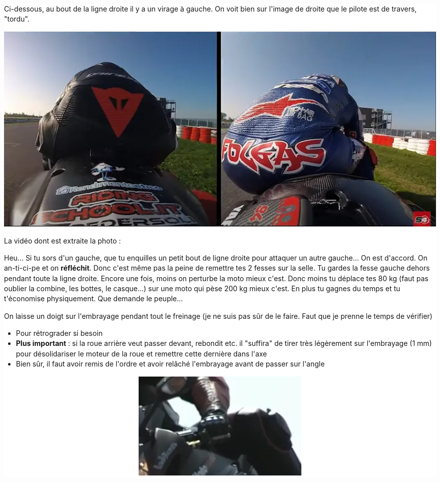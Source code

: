 Ci-dessous, au bout de la ligne droite il y a un virage à gauche. On voit bien sur l'image de droite que le pilote est de travers, "tordu".  

<div align="center">
<img src="./assets/img02.webp" alt="" width="900" loading="lazy"/>
</div>

La vidéo dont est extraite la photo :

<div align="center">
<iframe width="560" height="315" src="https://www.youtube.com/embed/V8Osi_tAYi0?si=KxT9Wi7HVg8REtCk&amp;start=197" title="YouTube video player" frameborder="0" allow="accelerometer; autoplay; clipboard-write; encrypted-media; gyroscope; picture-in-picture; web-share" referrerpolicy="strict-origin-when-cross-origin" allowfullscreen></iframe>
</div>


Heu... Si tu sors d'un gauche, que tu enquilles un petit bout de ligne droite pour attaquer un autre gauche... On est d'accord. On an-ti-ci-pe et on **réfléchit**. Donc c'est même pas la peine de remettre tes 2 fesses sur la selle. Tu gardes la fesse gauche dehors pendant toute la ligne droite. Encore une fois, moins on perturbe la moto mieux c'est. Donc moins tu déplace tes 80 kg (faut pas oublier la combine, les bottes, le casque...) sur une moto qui pèse 200 kg mieux c'est. En plus tu gagnes du temps et tu t'économise physiquement. Que demande le peuple...


On laisse un doigt sur l'embrayage pendant tout le freinage (je ne suis pas sûr de le faire. Faut que je prenne le temps de vérifier)
* Pour rétrograder si besoin
* **Plus important** : si la roue arrière veut passer devant, rebondit etc. il "suffira" de tirer très légèrement sur l'embrayage (1 mm) pour désolidariser le moteur de la roue et remettre cette dernière dans l'axe
* Bien sûr, il faut avoir remis de l'ordre et avoir relâché l'embrayage avant de passer sur l'angle

<div align="center">
<img src="./assets/img03.webp" alt="" loading="lazy"/>
</div>
